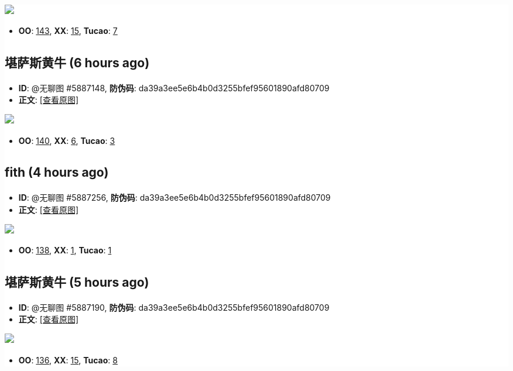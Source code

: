![](https://img.toto.im/mw600/b757552fgy1i0bl5oqhrkj20cs0c5q6d.jpg)
- **OO**: [143](https://jandan.net/t/5887281#tucao-like), **XX**: [15](https://jandan.net/t/5887281#tucao-unlike), **Tucao**: [7](https://jandan.net/t/5887281#tucao-list)

## 堪萨斯黄牛 (6 hours ago) 

- **ID**: @无聊图 #5887148, **防伪码**: da39a3ee5e6b4b0d3255bfef95601890afd80709
- **正文**: [[查看原图]](//img.toto.im/large/b757552fgy1i0bl5nfpvrj20go0ku13f.jpg)  

![](https://img.toto.im/mw600/b757552fgy1i0bl5nfpvrj20go0ku13f.jpg)
- **OO**: [140](https://jandan.net/t/5887148#tucao-like), **XX**: [6](https://jandan.net/t/5887148#tucao-unlike), **Tucao**: [3](https://jandan.net/t/5887148#tucao-list)

## fith (4 hours ago) 

- **ID**: @无聊图 #5887256, **防伪码**: da39a3ee5e6b4b0d3255bfef95601890afd80709
- **正文**: [[查看原图]](//img.toto.im/large/66b3de17ly1i0bolejhzrg20go09d1ky.gif)  

![](https://img.toto.im/large/66b3de17ly1i0bolejhzrg20go09d1ky.gif)
- **OO**: [138](https://jandan.net/t/5887256#tucao-like), **XX**: [1](https://jandan.net/t/5887256#tucao-unlike), **Tucao**: [1](https://jandan.net/t/5887256#tucao-list)

## 堪萨斯黄牛 (5 hours ago) 

- **ID**: @无聊图 #5887190, **防伪码**: da39a3ee5e6b4b0d3255bfef95601890afd80709
- **正文**: [[查看原图]](//img.toto.im/large/b757552fgy1i0bl5p8knrj20jg0ykk5p.jpg)  

![](https://img.toto.im/mw600/b757552fgy1i0bl5p8knrj20jg0ykk5p.jpg)
- **OO**: [136](https://jandan.net/t/5887190#tucao-like), **XX**: [15](https://jandan.net/t/5887190#tucao-unlike), **Tucao**: [8](https://jandan.net/t/5887190#tucao-list)

